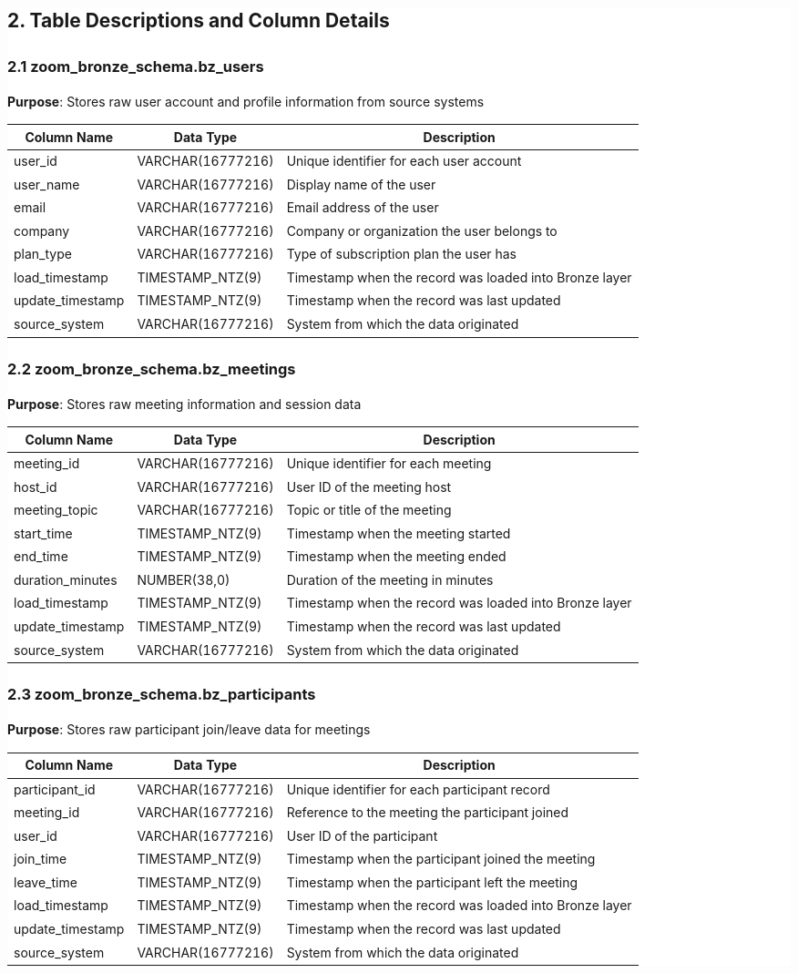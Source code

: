 ## 2. Table Descriptions and Column Details

### 2.1 zoom_bronze_schema.bz_users
**Purpose**: Stores raw user account and profile information from source systems

| Column Name | Data Type | Description |
|-------------|-----------|-------------|
| user_id | VARCHAR(16777216) | Unique identifier for each user account |
| user_name | VARCHAR(16777216) | Display name of the user |
| email | VARCHAR(16777216) | Email address of the user |
| company | VARCHAR(16777216) | Company or organization the user belongs to |
| plan_type | VARCHAR(16777216) | Type of subscription plan the user has |
| load_timestamp | TIMESTAMP_NTZ(9) | Timestamp when the record was loaded into Bronze layer |
| update_timestamp | TIMESTAMP_NTZ(9) | Timestamp when the record was last updated |
| source_system | VARCHAR(16777216) | System from which the data originated |

### 2.2 zoom_bronze_schema.bz_meetings
**Purpose**: Stores raw meeting information and session data

| Column Name | Data Type | Description |
|-------------|-----------|-------------|
| meeting_id | VARCHAR(16777216) | Unique identifier for each meeting |
| host_id | VARCHAR(16777216) | User ID of the meeting host |
| meeting_topic | VARCHAR(16777216) | Topic or title of the meeting |
| start_time | TIMESTAMP_NTZ(9) | Timestamp when the meeting started |
| end_time | TIMESTAMP_NTZ(9) | Timestamp when the meeting ended |
| duration_minutes | NUMBER(38,0) | Duration of the meeting in minutes |
| load_timestamp | TIMESTAMP_NTZ(9) | Timestamp when the record was loaded into Bronze layer |
| update_timestamp | TIMESTAMP_NTZ(9) | Timestamp when the record was last updated |
| source_system | VARCHAR(16777216) | System from which the data originated |

### 2.3 zoom_bronze_schema.bz_participants
**Purpose**: Stores raw participant join/leave data for meetings

| Column Name | Data Type | Description |
|-------------|-----------|-------------|
| participant_id | VARCHAR(16777216) | Unique identifier for each participant record |
| meeting_id | VARCHAR(16777216) | Reference to the meeting the participant joined |
| user_id | VARCHAR(16777216) | User ID of the participant |
| join_time | TIMESTAMP_NTZ(9) | Timestamp when the participant joined the meeting |
| leave_time | TIMESTAMP_NTZ(9) | Timestamp when the participant left the meeting |
| load_timestamp | TIMESTAMP_NTZ(9) | Timestamp when the record was loaded into Bronze layer |
| update_timestamp | TIMESTAMP_NTZ(9) | Timestamp when the record was last updated |
| source_system | VARCHAR(16777216) | System from which the data originated |
